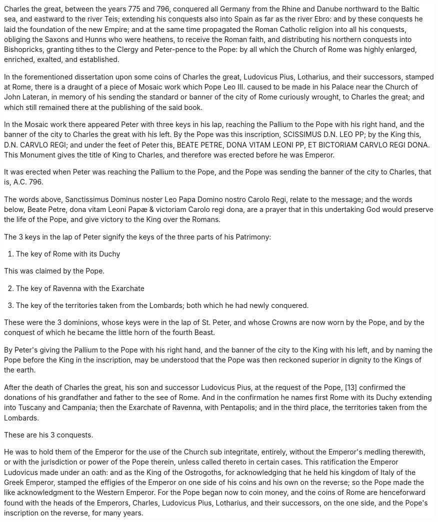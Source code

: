Charles the great, between the years 775 and 796, conquered all Germany from the Rhine and Danube northward to the Baltic sea, and eastward to the river Teis; extending his conquests also into Spain as far as the river Ebro: and by these conquests he laid the foundation of the new Empire; and at the same time propagated the Roman Catholic religion into all his conquests, obliging the Saxons and Hunns who were heathens, to receive the Roman faith, and distributing his northern conquests into Bishopricks, granting tithes to the Clergy and Peter-pence to the Pope: by all which the Church of Rome was highly enlarged, enriched, exalted, and established.

In the forementioned dissertation upon some coins of Charles the great, Ludovicus Pius, Lotharius, and their successors, stamped at Rome, there is a draught of a piece of Mosaic work which Pope Leo III. caused to be made in his Palace near the Church of John Lateran, in memory of his sending the standard or banner of the city of Rome curiously wrought, to Charles the great; and which still remained there at the publishing of the said book. 

In the Mosaic work there appeared Peter with three keys in his lap, reaching the Pallium to the Pope with his right hand, and the banner of the city to Charles the great with his left. By the Pope was this inscription, SCISSIMUS D.N. LEO PP; by the King this, D.N. CARVLO REGI; and under the feet of Peter this, BEATE PETRE, DONA VITAM LEONI PP, ET BICTORIAM CARVLO REGI DONA. This Monument gives the title of King to Charles, and therefore was erected before he was Emperor.

It was erected when Peter was reaching the Pallium to the Pope, and the Pope was sending the banner of the city to Charles, that is, A.C. 796. 

The words above, Sanctissimus Dominus noster Leo Papa Domino nostro Carolo Regi, relate to the message; and the words below, Beate Petre, dona vitam Leoni Papæ & victoriam Carolo regi dona, are a prayer that in this undertaking God would preserve the life of the Pope, and give victory to the King over the Romans.

The 3 keys in the lap of Peter signify the keys of the three parts of his Patrimony:

1. The key of Rome with its Duchy

This was claimed by the Pope.

2. The key of Ravenna with the Exarchate

3. The key of the territories taken from the Lombards; both which he had newly conquered. 

These were the 3 dominions, whose keys were in the lap of St. Peter, and whose Crowns are now worn by the Pope, and by the conquest of which he became the little horn of the fourth Beast. 

By Peter's giving the Pallium to the Pope with his right hand, and the banner of the city to the King with his left, and by naming the Pope before the King in the inscription, may be understood that the Pope was then reckoned superior in dignity to the Kings of the earth.

After the death of Charles the great, his son and successor Ludovicus Pius, at the request of the Pope, [13] confirmed the donations of his grandfather and father to the see of Rome. And in the confirmation he names first Rome with its Duchy extending into Tuscany and Campania; then the Exarchate of Ravenna, with Pentapolis; and in the third place, the territories taken from the Lombards. 

These are his 3 conquests.

He was to hold them of the Emperor for the use of the Church sub integritate, entirely, without the Emperor's medling therewith, or with the jurisdiction or power of the Pope therein, unless called thereto in certain cases. This ratification the Emperor Ludovicus made under an oath: and as the King of the Ostrogoths, for acknowledging that he held his kingdom of Italy of the Greek Emperor, stamped the effigies of the Emperor on one side of his coins and his own on the reverse; so the Pope made the like acknowledgment to the Western Emperor. For the Pope began now to coin money, and the coins of Rome are henceforward found with the heads of the Emperors, Charles, Ludovicus Pius, Lotharius, and their successors, on the one side, and the Pope's inscription on the reverse, for many years.

